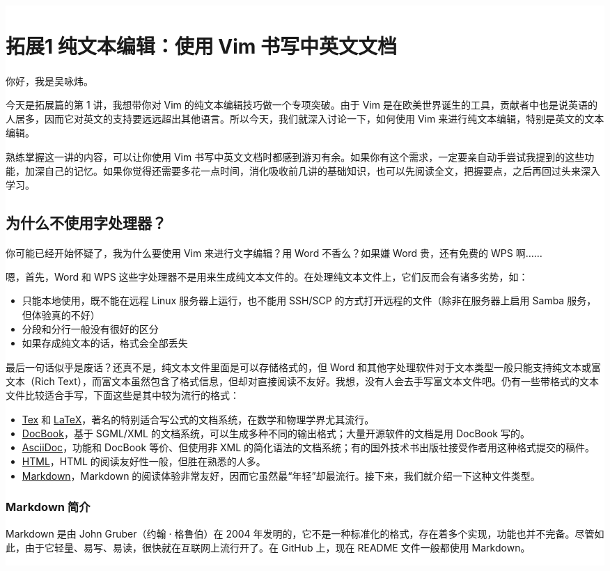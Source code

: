 <i class="icon icon-menu"></i>
</a>
</section>
</header>
</div>
<div class="book-content" style="max-width: 960px; margin: 0 auto;
    overflow-x: auto;
    overflow-y: hidden;">
<div class="book-post">

<p align="center" id="tip"></p>
<h1 class="title" data-id="拓展1 纯文本编辑：使用 Vim 书写中英文文档" id="title">拓展1 纯文本编辑：使用 Vim 书写中英文文档</h1>
<div><p>你好，我是吴咏炜。</p>
<p>今天是拓展篇的第 1 讲，我想带你对 Vim 的纯文本编辑技巧做一个专项突破。由于 Vim 是在欧美世界诞生的工具，贡献者中也是说英语的人居多，因而它对英文的支持要远远超出其他语言。所以今天，我们就深入讨论一下，如何使用 Vim 来进行纯文本编辑，特别是英文的文本编辑。</p>
<p>熟练掌握这一讲的内容，可以让你使用 Vim 书写中英文文档时都感到游刃有余。如果你有这个需求，一定要亲自动手尝试我提到的这些功能，加深自己的记忆。如果你觉得还需要多花一点时间，消化吸收前几讲的基础知识，也可以先阅读全文，把握要点，之后再回过头来深入学习。</p>
<h2 id="为什么不使用字处理器">为什么不使用字处理器？</h2>
<p>你可能已经开始怀疑了，我为什么要使用 Vim 来进行文字编辑？用 Word 不香么？如果嫌 Word 贵，还有免费的 WPS 啊……</p>
<p>嗯，首先，Word 和 WPS 这些字处理器不是用来生成纯文本文件的。在处理纯文本文件上，它们反而会有诸多劣势，如：</p>
<ul>
<li>只能本地使用，既不能在远程 Linux 服务器上运行，也不能用 SSH/SCP 的方式打开远程的文件（除非在服务器上启用 Samba 服务，但体验真的不好）</li>
<li>分段和分行一般没有很好的区分</li>
<li>如果存成纯文本的话，格式会全部丢失</li>
</ul>
<p>最后一句话似乎是废话？还真不是，纯文本文件里面是可以存储格式的，但 Word 和其他字处理软件对于文本类型一般只能支持纯文本或富文本（Rich Text），而富文本虽然包含了格式信息，但却对直接阅读不友好。我想，没有人会去手写富文本文件吧。仍有一些带格式的文本文件比较适合手写，下面这些是其中较为流行的格式：</p>
<ul>
<li><a href="https://zh.wikipedia.org/zh-cn/TeX" target="_blank">Tex</a> 和 <a href="https://zh.wikipedia.org/zh-cn/LaTeX" target="_blank">LaTeX</a>，著名的特别适合写公式的文档系统，在数学和物理学界尤其流行。</li>
<li><a href="https://zh.wikipedia.org/zh-cn/DocBook" target="_blank">DocBook</a>，基于 SGML/XML 的文档系统，可以生成多种不同的输出格式；大量开源软件的文档是用 DocBook 写的。</li>
<li><a href="https://en.wikipedia.org/wiki/AsciiDoc" target="_blank">AsciiDoc</a>，功能和 DocBook 等价、但使用非 XML 的简化语法的文档系统；有的国外技术书出版社接受作者用这种格式提交的稿件。</li>
<li><a href="https://zh.wikipedia.org/zh-cn/HTML" target="_blank">HTML</a>，HTML 的阅读友好性一般，但胜在熟悉的人多。</li>
<li><a href="https://zh.wikipedia.org/zh-cn/Markdown" target="_blank">Markdown</a>，Markdown 的阅读体验非常友好，因而它虽然最“年轻”却最流行。接下来，我们就介绍一下这种文件类型。</li>
</ul>
<h3 id="markdown-简介">Markdown 简介</h3>
<p>Markdown 是由 John Gruber（约翰 · 格鲁伯）在 2004 年发明的，它不是一种标准化的格式，存在着多个实现，功能也并不完备。尽管如此，由于它轻量、易写、易读，很快就在互联网上流行开了。在 GitHub 上，现在 README 文件一般都使用 Markdown。</p>